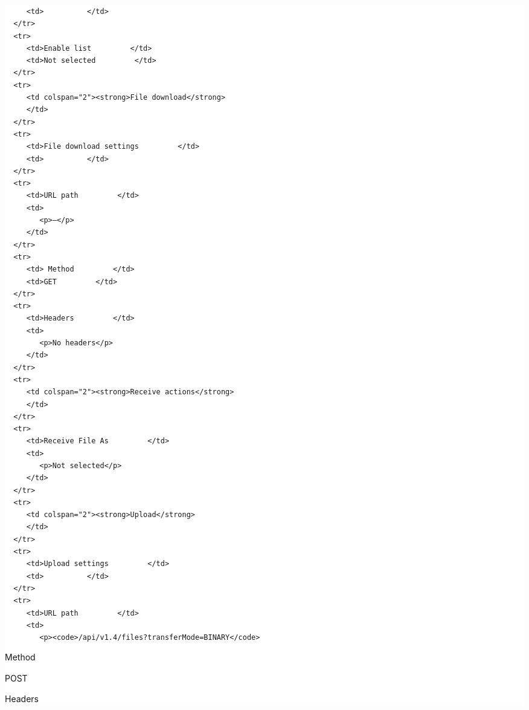          <td>          </td>
      </tr>
      <tr>
         <td>Enable list         </td>
         <td>Not selected         </td>
      </tr>
      <tr>
         <td colspan="2"><strong>File download</strong>
         </td>
      </tr>
      <tr>
         <td>File download settings         </td>
         <td>          </td>
      </tr>
      <tr>
         <td>URL path         </td>
         <td>
            <p>—</p>
         </td>
      </tr>
      <tr>
         <td> Method         </td>
         <td>GET         </td>
      </tr>
      <tr>
         <td>Headers         </td>
         <td>
            <p>No headers</p>
         </td>
      </tr>
      <tr>
         <td colspan="2"><strong>Receive actions</strong>
         </td>
      </tr>
      <tr>
         <td>Receive File As         </td>
         <td>
            <p>Not selected</p>
         </td>
      </tr>
      <tr>
         <td colspan="2"><strong>Upload</strong>
         </td>
      </tr>
      <tr>
         <td>Upload settings         </td>
         <td>          </td>
      </tr>
      <tr>
         <td>URL path         </td>
         <td>
            <p><code>/api/v1.4/files?transferMode=BINARY</code>
</p>
         </td>
      </tr>
      <tr>
         <td>Method         </td>
         <td>
            <p>POST</p>
         </td>
      </tr>
      <tr>
         <td>Headers         </td>
         <td>